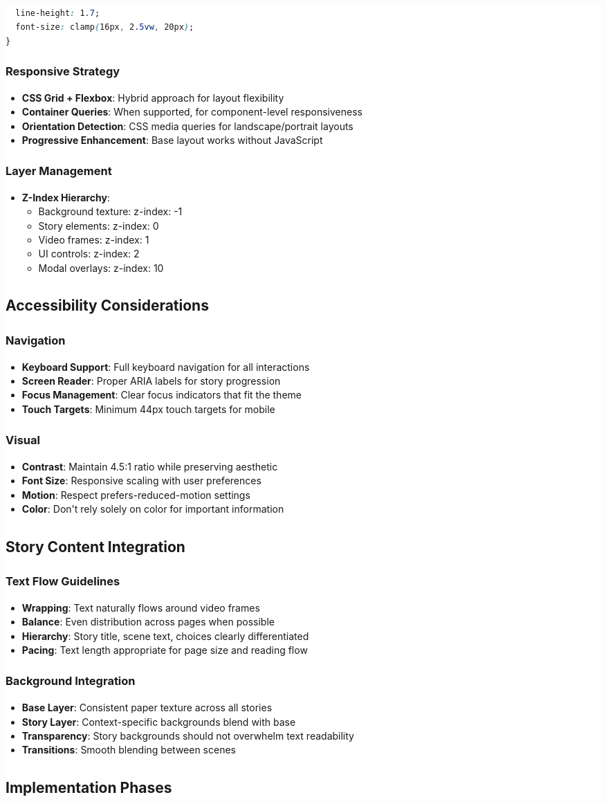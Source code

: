 ```css
  line-height: 1.7;
  font-size: clamp(16px, 2.5vw, 20px);
}
```

### Responsive Strategy
- **CSS Grid + Flexbox**: Hybrid approach for layout flexibility
- **Container Queries**: When supported, for component-level responsiveness
- **Orientation Detection**: CSS media queries for landscape/portrait layouts
- **Progressive Enhancement**: Base layout works without JavaScript

### Layer Management
- **Z-Index Hierarchy**:
  - Background texture: z-index: -1
  - Story elements: z-index: 0
  - Video frames: z-index: 1
  - UI controls: z-index: 2
  - Modal overlays: z-index: 10

## Accessibility Considerations

### Navigation
- **Keyboard Support**: Full keyboard navigation for all interactions
- **Screen Reader**: Proper ARIA labels for story progression
- **Focus Management**: Clear focus indicators that fit the theme
- **Touch Targets**: Minimum 44px touch targets for mobile

### Visual
- **Contrast**: Maintain 4.5:1 ratio while preserving aesthetic
- **Font Size**: Responsive scaling with user preferences
- **Motion**: Respect prefers-reduced-motion settings
- **Color**: Don't rely solely on color for important information

## Story Content Integration

### Text Flow Guidelines
- **Wrapping**: Text naturally flows around video frames
- **Balance**: Even distribution across pages when possible
- **Hierarchy**: Story title, scene text, choices clearly differentiated
- **Pacing**: Text length appropriate for page size and reading flow

### Background Integration
- **Base Layer**: Consistent paper texture across all stories
- **Story Layer**: Context-specific backgrounds blend with base
- **Transparency**: Story backgrounds should not overwhelm text readability
- **Transitions**: Smooth blending between scenes

## Implementation Phases
